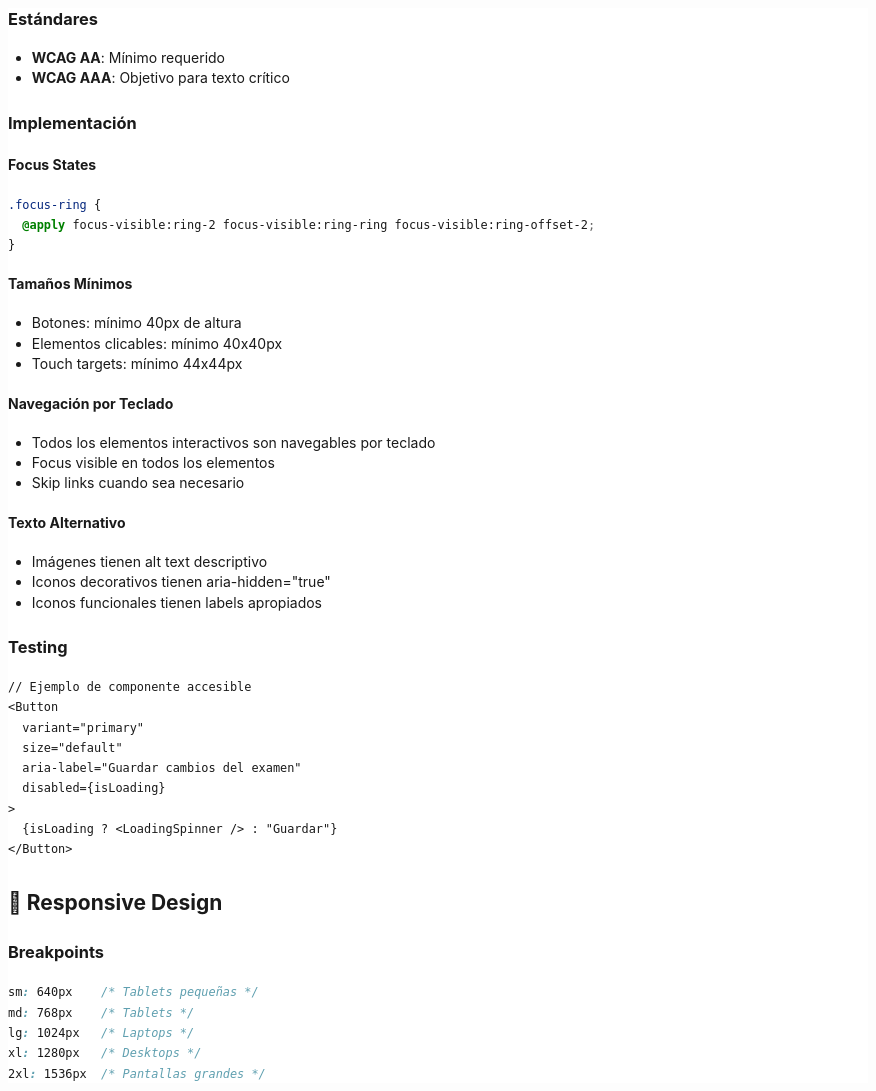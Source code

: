 ### Estándares

- **WCAG AA**: Mínimo requerido
- **WCAG AAA**: Objetivo para texto crítico

### Implementación

#### Focus States
```css
.focus-ring {
  @apply focus-visible:ring-2 focus-visible:ring-ring focus-visible:ring-offset-2;
}
```

#### Tamaños Mínimos
- Botones: mínimo 40px de altura
- Elementos clicables: mínimo 40x40px
- Touch targets: mínimo 44x44px

#### Navegación por Teclado
- Todos los elementos interactivos son navegables por teclado
- Focus visible en todos los elementos
- Skip links cuando sea necesario

#### Texto Alternativo
- Imágenes tienen alt text descriptivo
- Iconos decorativos tienen aria-hidden="true"
- Iconos funcionales tienen labels apropiados

### Testing

```tsx
// Ejemplo de componente accesible
<Button
  variant="primary"
  size="default"
  aria-label="Guardar cambios del examen"
  disabled={isLoading}
>
  {isLoading ? <LoadingSpinner /> : "Guardar"}
</Button>
```

## 📱 Responsive Design

### Breakpoints

```css
sm: 640px    /* Tablets pequeñas */
md: 768px    /* Tablets */
lg: 1024px   /* Laptops */
xl: 1280px   /* Desktops */
2xl: 1536px  /* Pantallas grandes */
```
